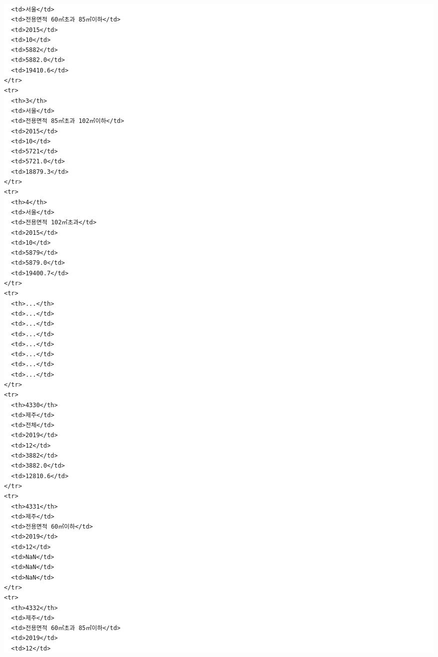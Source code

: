       <td>서울</td>
      <td>전용면적 60㎡초과 85㎡이하</td>
      <td>2015</td>
      <td>10</td>
      <td>5882</td>
      <td>5882.0</td>
      <td>19410.6</td>
    </tr>
    <tr>
      <th>3</th>
      <td>서울</td>
      <td>전용면적 85㎡초과 102㎡이하</td>
      <td>2015</td>
      <td>10</td>
      <td>5721</td>
      <td>5721.0</td>
      <td>18879.3</td>
    </tr>
    <tr>
      <th>4</th>
      <td>서울</td>
      <td>전용면적 102㎡초과</td>
      <td>2015</td>
      <td>10</td>
      <td>5879</td>
      <td>5879.0</td>
      <td>19400.7</td>
    </tr>
    <tr>
      <th>...</th>
      <td>...</td>
      <td>...</td>
      <td>...</td>
      <td>...</td>
      <td>...</td>
      <td>...</td>
      <td>...</td>
    </tr>
    <tr>
      <th>4330</th>
      <td>제주</td>
      <td>전체</td>
      <td>2019</td>
      <td>12</td>
      <td>3882</td>
      <td>3882.0</td>
      <td>12810.6</td>
    </tr>
    <tr>
      <th>4331</th>
      <td>제주</td>
      <td>전용면적 60㎡이하</td>
      <td>2019</td>
      <td>12</td>
      <td>NaN</td>
      <td>NaN</td>
      <td>NaN</td>
    </tr>
    <tr>
      <th>4332</th>
      <td>제주</td>
      <td>전용면적 60㎡초과 85㎡이하</td>
      <td>2019</td>
      <td>12</td>